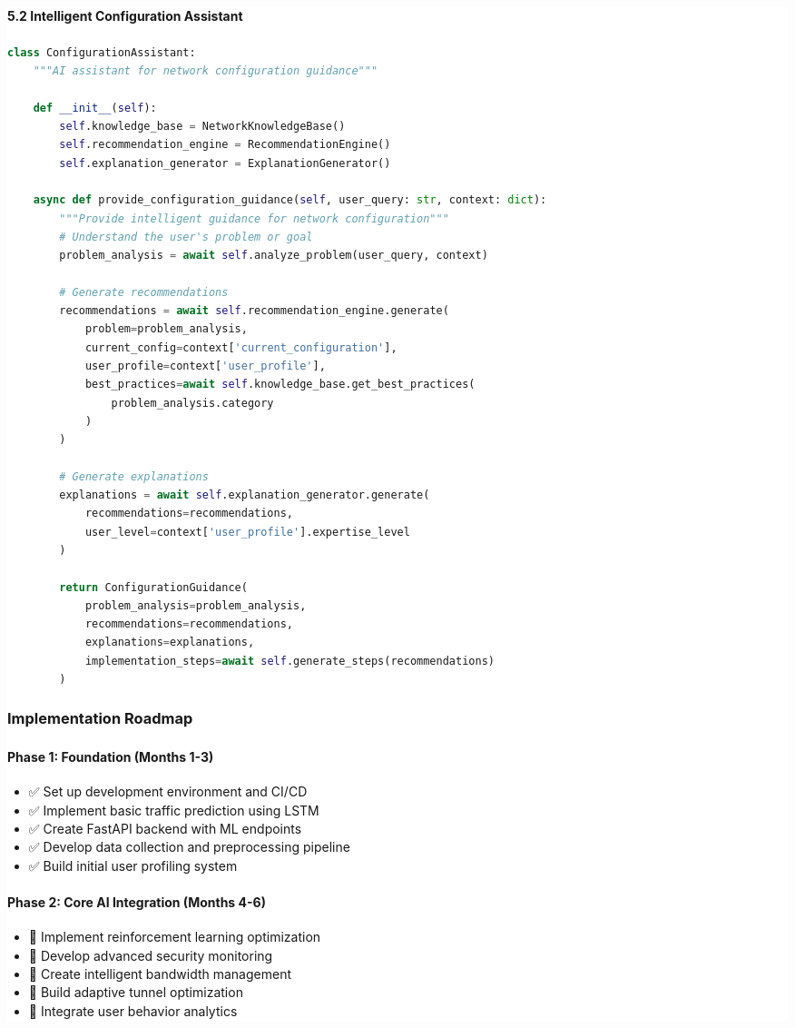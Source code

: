 #### 5.2 Intelligent Configuration Assistant
```python
class ConfigurationAssistant:
    """AI assistant for network configuration guidance"""
    
    def __init__(self):
        self.knowledge_base = NetworkKnowledgeBase()
        self.recommendation_engine = RecommendationEngine()
        self.explanation_generator = ExplanationGenerator()
        
    async def provide_configuration_guidance(self, user_query: str, context: dict):
        """Provide intelligent guidance for network configuration"""
        # Understand the user's problem or goal
        problem_analysis = await self.analyze_problem(user_query, context)
        
        # Generate recommendations
        recommendations = await self.recommendation_engine.generate(
            problem=problem_analysis,
            current_config=context['current_configuration'],
            user_profile=context['user_profile'],
            best_practices=await self.knowledge_base.get_best_practices(
                problem_analysis.category
            )
        )
        
        # Generate explanations
        explanations = await self.explanation_generator.generate(
            recommendations=recommendations,
            user_level=context['user_profile'].expertise_level
        )
        
        return ConfigurationGuidance(
            problem_analysis=problem_analysis,
            recommendations=recommendations,
            explanations=explanations,
            implementation_steps=await self.generate_steps(recommendations)
        )
```

### Implementation Roadmap

#### Phase 1: Foundation (Months 1-3)
- ✅ Set up development environment and CI/CD
- ✅ Implement basic traffic prediction using LSTM
- ✅ Create FastAPI backend with ML endpoints
- ✅ Develop data collection and preprocessing pipeline
- ✅ Build initial user profiling system

#### Phase 2: Core AI Integration (Months 4-6)
- 🔄 Implement reinforcement learning optimization
- 🔄 Develop advanced security monitoring
- 🔄 Create intelligent bandwidth management
- 🔄 Build adaptive tunnel optimization
- 🔄 Integrate user behavior analytics
